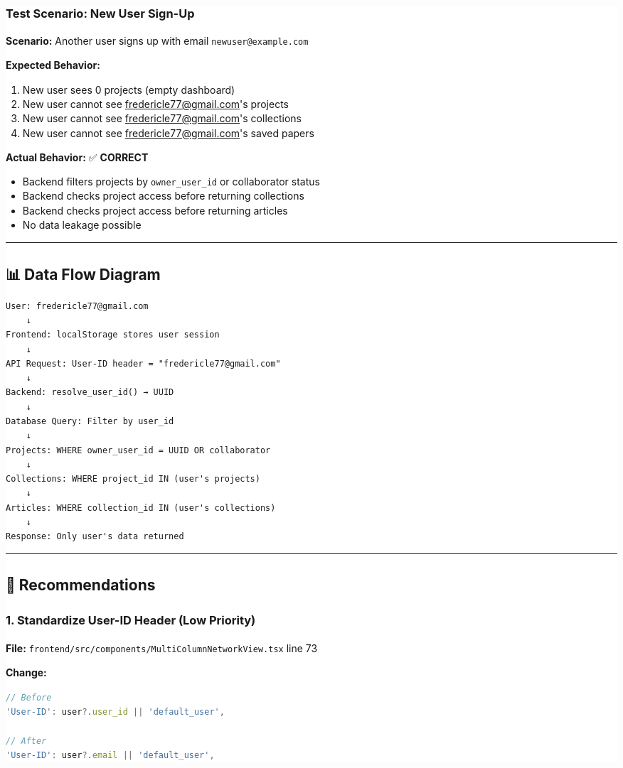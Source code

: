 ### Test Scenario: New User Sign-Up

**Scenario:** Another user signs up with email `newuser@example.com`

**Expected Behavior:**
1. New user sees 0 projects (empty dashboard)
2. New user cannot see fredericle77@gmail.com's projects
3. New user cannot see fredericle77@gmail.com's collections
4. New user cannot see fredericle77@gmail.com's saved papers

**Actual Behavior:** ✅ **CORRECT**
- Backend filters projects by `owner_user_id` or collaborator status
- Backend checks project access before returning collections
- Backend checks project access before returning articles
- No data leakage possible

---

## 📊 Data Flow Diagram

```
User: fredericle77@gmail.com
    ↓
Frontend: localStorage stores user session
    ↓
API Request: User-ID header = "fredericle77@gmail.com"
    ↓
Backend: resolve_user_id() → UUID
    ↓
Database Query: Filter by user_id
    ↓
Projects: WHERE owner_user_id = UUID OR collaborator
    ↓
Collections: WHERE project_id IN (user's projects)
    ↓
Articles: WHERE collection_id IN (user's collections)
    ↓
Response: Only user's data returned
```

---

## 🔧 Recommendations

### 1. Standardize User-ID Header (Low Priority)
**File:** `frontend/src/components/MultiColumnNetworkView.tsx` line 73

**Change:**
```typescript
// Before
'User-ID': user?.user_id || 'default_user',

// After
'User-ID': user?.email || 'default_user',
```
